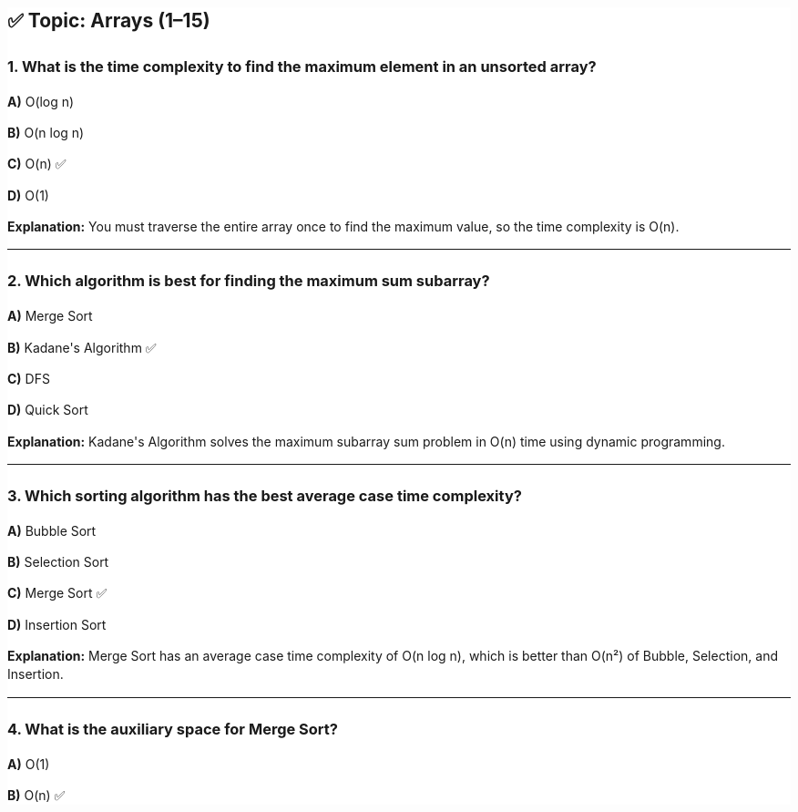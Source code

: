 ## ✅ **Topic: Arrays (1–15)**

### 1. **What is the time complexity to find the maximum element in an unsorted array?**

**A)** O(log n)

**B)** O(n log n)

**C)** O(n) ✅

**D)** O(1)

**Explanation:**
You must traverse the entire array once to find the maximum value, so the time complexity is O(n).

---

### 2. **Which algorithm is best for finding the maximum sum subarray?**

**A)** Merge Sort

**B)** Kadane's Algorithm ✅

**C)** DFS

**D)** Quick Sort

**Explanation:**
Kadane's Algorithm solves the maximum subarray sum problem in O(n) time using dynamic programming.

---

### 3. **Which sorting algorithm has the best average case time complexity?**


**A)** Bubble Sort

**B)** Selection Sort

**C)** Merge Sort ✅

**D)** Insertion Sort

**Explanation:**
Merge Sort has an average case time complexity of O(n log n), which is better than O(n²) of Bubble, Selection, and Insertion.

---

### 4. **What is the auxiliary space for Merge Sort?**

**A)** O(1)

**B)** O(n) ✅
